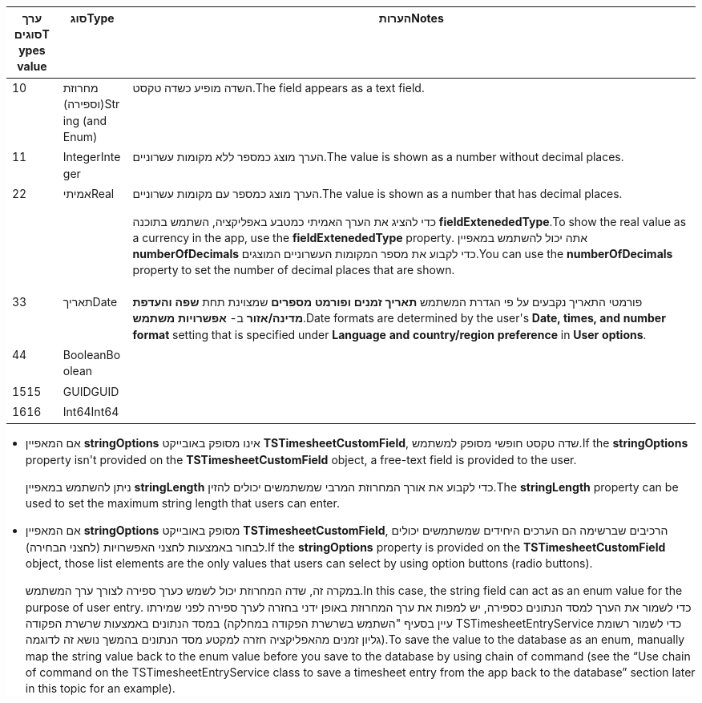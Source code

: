 | <span data-ttu-id="f107d-122">ערך סוגים</span><span class="sxs-lookup"><span data-stu-id="f107d-122">Types value</span></span> | <span data-ttu-id="f107d-123">סוג</span><span class="sxs-lookup"><span data-stu-id="f107d-123">Type</span></span>              | <span data-ttu-id="f107d-124">הערות</span><span class="sxs-lookup"><span data-stu-id="f107d-124">Notes</span></span> |
|-------------|-------------------|-------|
| <span data-ttu-id="f107d-125">1</span><span class="sxs-lookup"><span data-stu-id="f107d-125">0</span></span>           | <span data-ttu-id="f107d-126">מחרוזת (וספירה)</span><span class="sxs-lookup"><span data-stu-id="f107d-126">String (and Enum)</span></span> | <span data-ttu-id="f107d-127">השדה מופיע כשדה טקסט.</span><span class="sxs-lookup"><span data-stu-id="f107d-127">The field appears as a text field.</span></span> |
| <span data-ttu-id="f107d-128">1</span><span class="sxs-lookup"><span data-stu-id="f107d-128">1</span></span>           | <span data-ttu-id="f107d-129">Integer</span><span class="sxs-lookup"><span data-stu-id="f107d-129">Integer</span></span>           | <span data-ttu-id="f107d-130">הערך מוצג כמספר ללא מקומות עשרוניים.</span><span class="sxs-lookup"><span data-stu-id="f107d-130">The value is shown as a number without decimal places.</span></span> |
| <span data-ttu-id="f107d-131">2</span><span class="sxs-lookup"><span data-stu-id="f107d-131">2</span></span>           | <span data-ttu-id="f107d-132">אמיתי</span><span class="sxs-lookup"><span data-stu-id="f107d-132">Real</span></span>              | <span data-ttu-id="f107d-133">הערך מוצג כמספר עם מקומות עשרוניים.</span><span class="sxs-lookup"><span data-stu-id="f107d-133">The value is shown as a number that has decimal places.</span></span><p><span data-ttu-id="f107d-134">כדי להציג את הערך האמיתי כמטבע באפליקציה, השתמש בתוכנה **fieldExtenededType**.</span><span class="sxs-lookup"><span data-stu-id="f107d-134">To show the real value as a currency in the app, use the **fieldExtenededType** property.</span></span> <span data-ttu-id="f107d-135">אתה יכול להשתמש במאפיין **numberOfDecimals** כדי לקבוע את מספר המקומות העשרוניים המוצגים.</span><span class="sxs-lookup"><span data-stu-id="f107d-135">You can use the **numberOfDecimals** property to set the number of decimal places that are shown.</span></span></p> |
| <span data-ttu-id="f107d-136">3</span><span class="sxs-lookup"><span data-stu-id="f107d-136">3</span></span>           | <span data-ttu-id="f107d-137">תאריך</span><span class="sxs-lookup"><span data-stu-id="f107d-137">Date</span></span>              | <span data-ttu-id="f107d-138">פורמטי התאריך נקבעים על פי הגדרת המשתמש **תאריך זמנים ופורמט מספרים** שמצוינת תחת **שפה והעדפת מדינה/אזור** ב- **אפשרויות משתמש**.</span><span class="sxs-lookup"><span data-stu-id="f107d-138">Date formats are determined by the user's **Date, times, and number format** setting that is specified under **Language and country/region preference** in **User options**.</span></span> |
| <span data-ttu-id="f107d-139">4</span><span class="sxs-lookup"><span data-stu-id="f107d-139">4</span></span>           | <span data-ttu-id="f107d-140">Boolean</span><span class="sxs-lookup"><span data-stu-id="f107d-140">Boolean</span></span>           | |
| <span data-ttu-id="f107d-141">15</span><span class="sxs-lookup"><span data-stu-id="f107d-141">15</span></span>          | <span data-ttu-id="f107d-142">GUID</span><span class="sxs-lookup"><span data-stu-id="f107d-142">GUID</span></span>              | |
| <span data-ttu-id="f107d-143">16</span><span class="sxs-lookup"><span data-stu-id="f107d-143">16</span></span>          | <span data-ttu-id="f107d-144">Int64</span><span class="sxs-lookup"><span data-stu-id="f107d-144">Int64</span></span>             | |

- <span data-ttu-id="f107d-145">אם המאפיין **stringOptions** אינו מסופק באובייקט **TSTimesheetCustomField**, שדה טקסט חופשי מסופק למשתמש.</span><span class="sxs-lookup"><span data-stu-id="f107d-145">If the **stringOptions** property isn't provided on the **TSTimesheetCustomField** object, a free-text field is provided to the user.</span></span>

    <span data-ttu-id="f107d-146">ניתן להשתמש במאפיין **stringLength** כדי לקבוע את אורך המחרוזת המרבי שמשתמשים יכולים להזין.</span><span class="sxs-lookup"><span data-stu-id="f107d-146">The **stringLength** property can be used to set the maximum string length that users can enter.</span></span>

- <span data-ttu-id="f107d-147">אם המאפיין **stringOptions** מסופק באובייקט **TSTimesheetCustomField**, הרכיבים שברשימה הם הערכים היחידים שמשתמשים יכולים לבחור באמצעות לחצני האפשרויות (לחצני הבחירה).</span><span class="sxs-lookup"><span data-stu-id="f107d-147">If the **stringOptions** property is provided on the **TSTimesheetCustomField** object, those list elements are the only values that users can select by using option buttons (radio buttons).</span></span>

    <span data-ttu-id="f107d-148">במקרה זה, שדה המחרוזת יכול לשמש כערך ספירה לצורך ערך המשתמש.</span><span class="sxs-lookup"><span data-stu-id="f107d-148">In this case, the string field can act as an enum value for the purpose of user entry.</span></span> <span data-ttu-id="f107d-149">כדי לשמור את הערך למסד הנתונים כספירה, יש למפות את ערך המחרוזת באופן ידני בחזרה לערך ספירה לפני שמירתו במסד הנתונים באמצעות שרשרת הפקודה (עיין בסעיף "השתמש בשרשרת הפקודה במחלקה TSTimesheetEntryService כדי לשמור רשומת גליון זמנים מהאפליקציה חזרה למקטע מסד הנתונים בהמשך נושא זה לדוגמה).</span><span class="sxs-lookup"><span data-stu-id="f107d-149">To save the value to the database as an enum, manually map the string value back to the enum value before you save to the database by using chain of command (see the “Use chain of command on the TSTimesheetEntryService class to save a timesheet entry from the app back to the database” section later in this topic for an example).</span></span>

